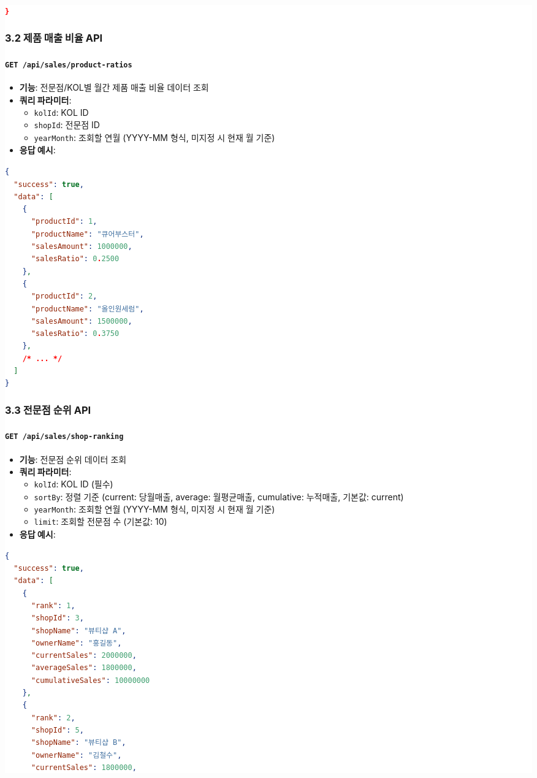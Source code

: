 ```json
}
```

### 3.2 제품 매출 비율 API

#### `GET /api/sales/product-ratios`

- **기능**: 전문점/KOL별 월간 제품 매출 비율 데이터 조회
- **쿼리 파라미터**:
  - `kolId`: KOL ID
  - `shopId`: 전문점 ID
  - `yearMonth`: 조회할 연월 (YYYY-MM 형식, 미지정 시 현재 월 기준)
- **응답 예시**:
```json
{
  "success": true,
  "data": [
    {
      "productId": 1,
      "productName": "큐어부스터",
      "salesAmount": 1000000,
      "salesRatio": 0.2500
    },
    {
      "productId": 2,
      "productName": "올인원세럼",
      "salesAmount": 1500000,
      "salesRatio": 0.3750
    },
    /* ... */
  ]
}
```

### 3.3 전문점 순위 API

#### `GET /api/sales/shop-ranking`

- **기능**: 전문점 순위 데이터 조회
- **쿼리 파라미터**:
  - `kolId`: KOL ID (필수)
  - `sortBy`: 정렬 기준 (current: 당월매출, average: 월평균매출, cumulative: 누적매출, 기본값: current)
  - `yearMonth`: 조회할 연월 (YYYY-MM 형식, 미지정 시 현재 월 기준)
  - `limit`: 조회할 전문점 수 (기본값: 10)
- **응답 예시**:
```json
{
  "success": true,
  "data": [
    {
      "rank": 1,
      "shopId": 3,
      "shopName": "뷰티샵 A",
      "ownerName": "홍길동",
      "currentSales": 2000000,
      "averageSales": 1800000,
      "cumulativeSales": 10000000
    },
    {
      "rank": 2,
      "shopId": 5,
      "shopName": "뷰티샵 B",
      "ownerName": "김철수",
      "currentSales": 1800000,
```